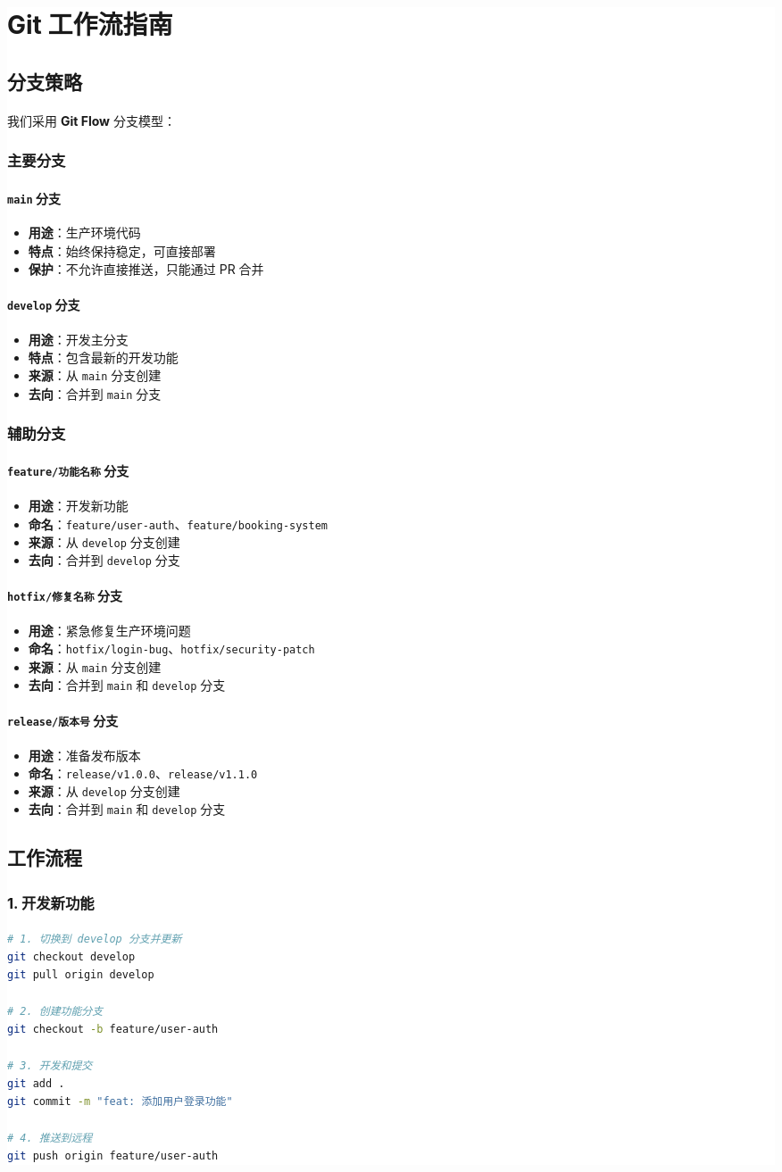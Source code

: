 # Git 工作流指南

## 分支策略

我们采用 **Git Flow** 分支模型：

### 主要分支

#### `main` 分支

- **用途**：生产环境代码
- **特点**：始终保持稳定，可直接部署
- **保护**：不允许直接推送，只能通过 PR 合并

#### `develop` 分支

- **用途**：开发主分支
- **特点**：包含最新的开发功能
- **来源**：从 `main` 分支创建
- **去向**：合并到 `main` 分支

### 辅助分支

#### `feature/功能名称` 分支

- **用途**：开发新功能
- **命名**：`feature/user-auth`、`feature/booking-system`
- **来源**：从 `develop` 分支创建
- **去向**：合并到 `develop` 分支

#### `hotfix/修复名称` 分支

- **用途**：紧急修复生产环境问题
- **命名**：`hotfix/login-bug`、`hotfix/security-patch`
- **来源**：从 `main` 分支创建
- **去向**：合并到 `main` 和 `develop` 分支

#### `release/版本号` 分支

- **用途**：准备发布版本
- **命名**：`release/v1.0.0`、`release/v1.1.0`
- **来源**：从 `develop` 分支创建
- **去向**：合并到 `main` 和 `develop` 分支

## 工作流程

### 1. 开发新功能

```bash
# 1. 切换到 develop 分支并更新
git checkout develop
git pull origin develop

# 2. 创建功能分支
git checkout -b feature/user-auth

# 3. 开发和提交
git add .
git commit -m "feat: 添加用户登录功能"

# 4. 推送到远程
git push origin feature/user-auth

```